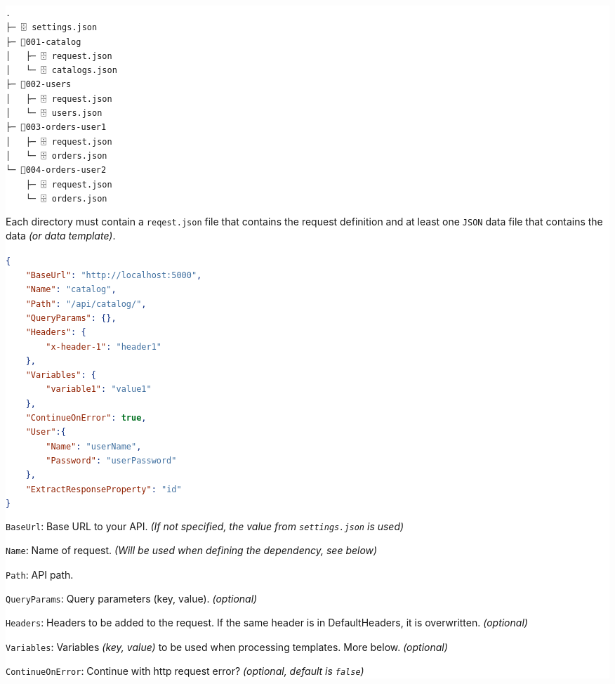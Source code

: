 ```
.
├─ 🗄️ settings.json
├─ 📂001-catalog
│   ├─ 🗄️ request.json
│   └─ 🗄️ catalogs.json
├─ 📂002-users
│   ├─ 🗄️ request.json
│   └─ 🗄️ users.json
├─ 📂003-orders-user1
│   ├─ 🗄️ request.json
│   └─ 🗄️ orders.json
└─ 📂004-orders-user2
    ├─ 🗄️ request.json
    └─ 🗄️ orders.json
```

Each directory must contain a `reqest.json` file that contains the request definition and at least one `JSON` data file that contains the data *(or data template)*.

```json
{
    "BaseUrl": "http://localhost:5000",
    "Name": "catalog",
    "Path": "/api/catalog/",
    "QueryParams": {},
    "Headers": {
        "x-header-1": "header1"
    },
    "Variables": {
        "variable1": "value1"
    },
    "ContinueOnError": true,
    "User":{
        "Name": "userName",
        "Password": "userPassword"
    },
    "ExtractResponseProperty": "id"
}
```

`BaseUrl`: Base URL to your API. *(If not specified, the value from `settings.json` is used)*

`Name`: Name of request. *(Will be used when defining the dependency, see below)*

`Path`: API path.

`QueryParams`: Query parameters (key, value). *(optional)*

`Headers`: Headers to be added to the request. If the same header is in DefaultHeaders, it is overwritten. *(optional)*

`Variables`: Variables *(key, value)* to be used when processing templates. More below. *(optional)*

`ContinueOnError`: Continue with http request error? *(optional, default is `false`)*
